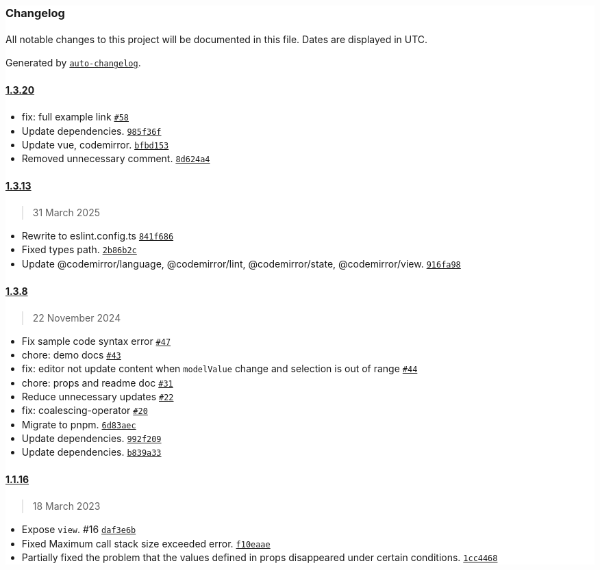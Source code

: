 ### Changelog

All notable changes to this project will be documented in this file. Dates are displayed in UTC.

Generated by [`auto-changelog`](https://github.com/CookPete/auto-changelog).

#### [1.3.20](https://github.com/logue/vue-codemirror6/compare/1.3.13...1.3.20)

- fix: full example link [`#58`](https://github.com/logue/vue-codemirror6/pull/58)
- Update dependencies. [`985f36f`](https://github.com/logue/vue-codemirror6/commit/985f36f23c4fc1b562b53b664deb7ff1eec79989)
- Update vue, codemirror. [`bfbd153`](https://github.com/logue/vue-codemirror6/commit/bfbd153eeec6c718b95bb719117ad5a02dcf6a37)
- Removed unnecessary comment. [`8d624a4`](https://github.com/logue/vue-codemirror6/commit/8d624a46cebc0f9196e5987f793e90184332ae4b)

#### [1.3.13](https://github.com/logue/vue-codemirror6/compare/1.3.8...1.3.13)

> 31 March 2025

- Rewrite to eslint.config.ts [`841f686`](https://github.com/logue/vue-codemirror6/commit/841f686ebab5f542a5b7bc1569660ce58a21af65)
- Fixed types path. [`2b86b2c`](https://github.com/logue/vue-codemirror6/commit/2b86b2c4da906f4591e13221e5c41e52b8792523)
- Update @codemirror/language, @codemirror/lint, @codemirror/state, @codemirror/view. [`916fa98`](https://github.com/logue/vue-codemirror6/commit/916fa9899e7c3806199f53bddb210d3cba9e7517)

#### [1.3.8](https://github.com/logue/vue-codemirror6/compare/1.1.16...1.3.8)

> 22 November 2024

- Fix sample code syntax  error [`#47`](https://github.com/logue/vue-codemirror6/pull/47)
- chore: demo docs [`#43`](https://github.com/logue/vue-codemirror6/pull/43)
- fix: editor not update content when `modelValue` change and selection is out of range [`#44`](https://github.com/logue/vue-codemirror6/pull/44)
- chore: props and readme doc [`#31`](https://github.com/logue/vue-codemirror6/pull/31)
- Reduce unnecessary updates [`#22`](https://github.com/logue/vue-codemirror6/pull/22)
- fix: coalescing-operator [`#20`](https://github.com/logue/vue-codemirror6/pull/20)
- Migrate to pnpm. [`6d83aec`](https://github.com/logue/vue-codemirror6/commit/6d83aec625d50228cbfb248bc5811b6f83975219)
- Update dependencies. [`992f209`](https://github.com/logue/vue-codemirror6/commit/992f209c5e4c269b72be119f693b0d0376d529bb)
- Update dependencies. [`b839a33`](https://github.com/logue/vue-codemirror6/commit/b839a33569fadf3a9bb5e2a8f972c377fc1fce88)

#### [1.1.16](https://github.com/logue/vue-codemirror6/compare/1.1.13...1.1.16)

> 18 March 2023

- Expose `view`. #16 [`daf3e6b`](https://github.com/logue/vue-codemirror6/commit/daf3e6b17a161a5c0c5a35ea2442d85421f05d82)
- Fixed Maximum call stack size exceeded error. [`f10eaae`](https://github.com/logue/vue-codemirror6/commit/f10eaaea9145bc1d7a6605ab3cb8a82c0ca12df6)
- Partially fixed the problem that the values defined in props disappeared under certain conditions. [`1cc4468`](https://github.com/logue/vue-codemirror6/commit/1cc4468e35e39ee8eaae1b2f007e3425a757217f)
